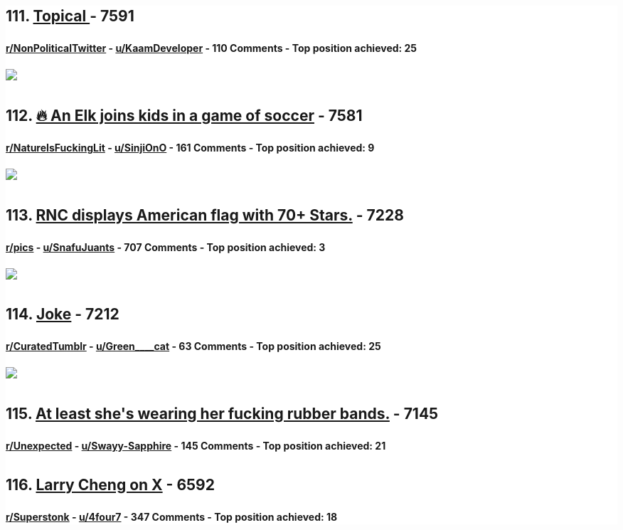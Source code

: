 ## 111. [Topical ](http://reddit.com/r/NonPoliticalTwitter/comments/1e74wte/topical/) - 7591
#### [r/NonPoliticalTwitter](http://reddit.com/r/NonPoliticalTwitter) - [u/KaamDeveloper](http://reddit.com/u/KaamDeveloper) - 110 Comments - Top position achieved: 25

<a href="https://i.redd.it/l83v89fjihdd1.png"><img src="https://b.thumbs.redditmedia.com/pJQtpARMLkmnYLw45fuSNTMnFxM3dBlgviHv5kMFoPY.jpg"></img></a>

## 112. [🔥 An Elk joins kids in a game of soccer](http://reddit.com/r/NatureIsFuckingLit/comments/1e7h3pu/an_elk_joins_kids_in_a_game_of_soccer/) - 7581
#### [r/NatureIsFuckingLit](http://reddit.com/r/NatureIsFuckingLit) - [u/SinjiOnO](http://reddit.com/u/SinjiOnO) - 161 Comments - Top position achieved: 9

<a href="https://v.redd.it/ysah0ajl3kdd1"><img src="https://external-preview.redd.it/MjNiZXFsZmwza2RkMZT2ZJ-ys_EP-guHdrywwA32AhZ4Kj-IH1fhOPvksFzR.png?width=140&amp;height=140&amp;crop=140:140,smart&amp;format=jpg&amp;v=enabled&amp;lthumb=true&amp;s=d767069e3fc1134653e613c3017c299c02f66d55"></img></a>

## 113. [RNC displays American flag with 70+ Stars.](http://reddit.com/r/pics/comments/1e7ks61/rnc_displays_american_flag_with_70_stars/) - 7228
#### [r/pics](http://reddit.com/r/pics) - [u/SnafuJuants](http://reddit.com/u/SnafuJuants) - 707 Comments - Top position achieved: 3

<a href="https://i.redd.it/yaonzjdd0ldd1.jpeg"><img src="https://b.thumbs.redditmedia.com/6Gy1_FzF3Pd33lFocj7vhKgtUO4UiGY22blWspdE5lQ.jpg"></img></a>

## 114. [Joke](http://reddit.com/r/CuratedTumblr/comments/1e7b9g0/joke/) - 7212
#### [r/CuratedTumblr](http://reddit.com/r/CuratedTumblr) - [u/Green____cat](http://reddit.com/u/Green____cat) - 63 Comments - Top position achieved: 25

<a href="https://i.redd.it/8ve43u4fuidd1.png"><img src="https://b.thumbs.redditmedia.com/2Vmgt2YlMtVJ8Utb_hQkd1_NW7d2qn7mp0OTC-f-WdY.jpg"></img></a>

## 115. [At least she's wearing her fucking rubber bands.](http://reddit.com/r/Unexpected/comments/1e6p94n/at_least_shes_wearing_her_fucking_rubber_bands/) - 7145
#### [r/Unexpected](http://reddit.com/r/Unexpected) - [u/Swayy-Sapphire](http://reddit.com/u/Swayy-Sapphire) - 145 Comments - Top position achieved: 21

## 116. [Larry Cheng on X](http://reddit.com/r/Superstonk/comments/1e73p8q/larry_cheng_on_x/) - 6592
#### [r/Superstonk](http://reddit.com/r/Superstonk) - [u/4four7](http://reddit.com/u/4four7) - 347 Comments - Top position achieved: 18

